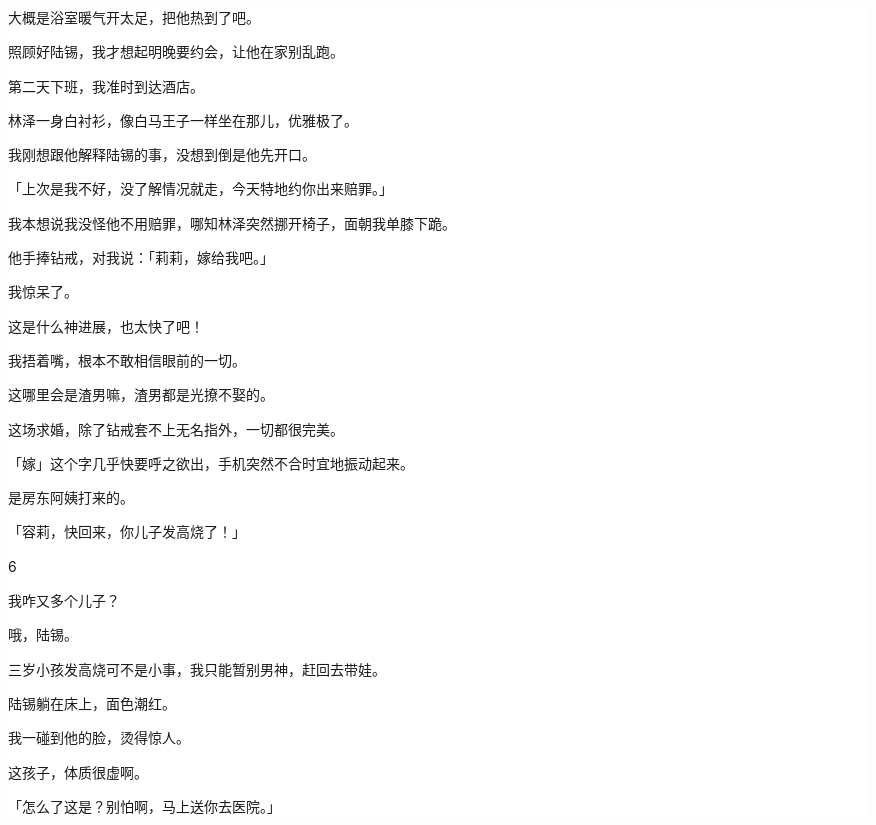 
大概是浴室暖气开太足，把他热到了吧。


照顾好陆锡，我才想起明晚要约会，让他在家别乱跑。


第二天下班，我准时到达酒店。


林泽一身白衬衫，像白马王子一样坐在那儿，优雅极了。


我刚想跟他解释陆锡的事，没想到倒是他先开口。


「上次是我不好，没了解情况就走，今天特地约你出来赔罪。」


我本想说我没怪他不用赔罪，哪知林泽突然挪开椅子，面朝我单膝下跪。


他手捧钻戒，对我说：「莉莉，嫁给我吧。」


我惊呆了。


这是什么神进展，也太快了吧！


我捂着嘴，根本不敢相信眼前的一切。


这哪里会是渣男嘛，渣男都是光撩不娶的。


这场求婚，除了钻戒套不上无名指外，一切都很完美。


「嫁」这个字几乎快要呼之欲出，手机突然不合时宜地振动起来。


是房东阿姨打来的。


「容莉，快回来，你儿子发高烧了！」


6


我咋又多个儿子？


哦，陆锡。


三岁小孩发高烧可不是小事，我只能暂别男神，赶回去带娃。


陆锡躺在床上，面色潮红。


我一碰到他的脸，烫得惊人。


这孩子，体质很虚啊。


「怎么了这是？别怕啊，马上送你去医院。」

